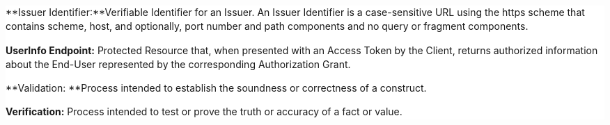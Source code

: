 **Issuer Identifier:**Verifiable Identifier for an Issuer. An Issuer Identifier is a case-sensitive URL using the https scheme that contains scheme, host, and optionally, port number and path components and no query or fragment components.

**UserInfo Endpoint:** Protected Resource that, when presented with an Access Token by the Client, returns authorized information about the End-User represented by the corresponding Authorization Grant.

**Validation: **Process intended to establish the soundness or correctness of a construct.

**Verification:**  Process intended to test or prove the truth or accuracy of a fact or value.



